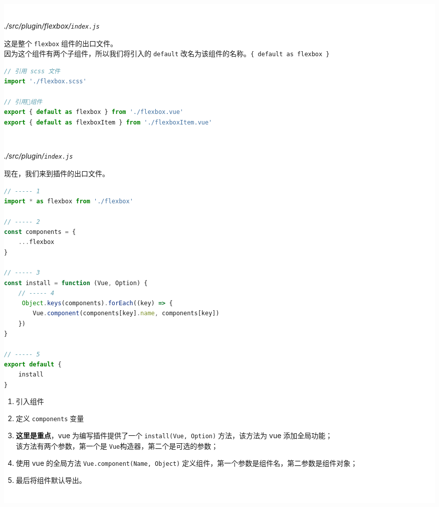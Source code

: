<br>

*./src/plugin/flexbox/`index.js`*

这是整个 `flexbox` 组件的出口文件。\
因为这个组件有两个子组件，所以我们将引入的 `default` 改名为该组件的名称。``{ default as flexbox }``

``` javascript
// 引用 scss 文件
import './flexbox.scss'  

// 引用组件
export { default as flexbox } from './flexbox.vue'
export { default as flexboxItem } from './flexboxItem.vue'
```

<br>

*./src/plugin/`index.js`*

现在，我们来到插件的出口文件。

``` javascript
// ----- 1
import * as flexbox from './flexbox'

// ----- 2
const components = {
    ...flexbox
}

// ----- 3
const install = function (Vue, Option) {
    // ----- 4
     Object.keys(components).forEach((key) => {
        Vue.component(components[key].name, components[key])
    })
}

// ----- 5
export default {
    install
}
```

1. 引入组件

2. 定义 `components` 变量 

3. **这里是重点**，vue 为编写插件提供了一个 `install(Vue, Option)` 方法，该方法为 vue 添加全局功能；<br>
该方法有两个参数，第一个是 `Vue`构造器，第二个是可选的参数；

4. 使用 vue 的全局方法 `Vue.component(Name, Object)` 定义组件，第一个参数是组件名，第二参数是组件对象；

5. 最后将组件默认导出。

<br>
